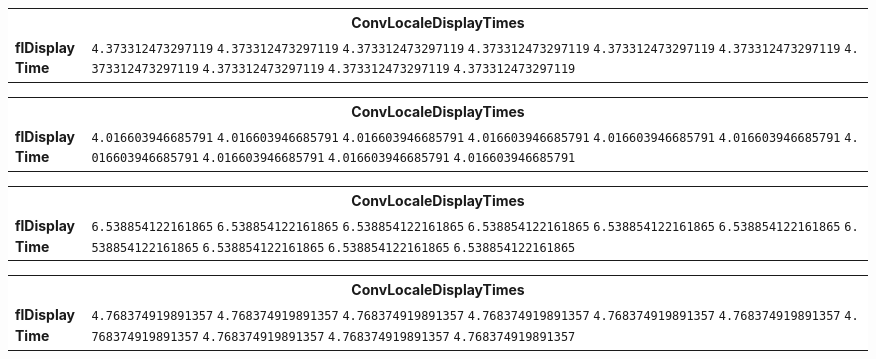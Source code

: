 
<table><tr><th colspan="100%">ConvLocaleDisplayTimes</th></tr><tr><td><b>flDisplayTime</b></td><td><code>4.373312473297119</code>
<code>4.373312473297119</code>
<code>4.373312473297119</code>
<code>4.373312473297119</code>
<code>4.373312473297119</code>
<code>4.373312473297119</code>
<code>4.373312473297119</code>
<code>4.373312473297119</code>
<code>4.373312473297119</code>
<code>4.373312473297119</code>
</td></tr></table>


<table><tr><th colspan="100%">ConvLocaleDisplayTimes</th></tr><tr><td><b>flDisplayTime</b></td><td><code>4.016603946685791</code>
<code>4.016603946685791</code>
<code>4.016603946685791</code>
<code>4.016603946685791</code>
<code>4.016603946685791</code>
<code>4.016603946685791</code>
<code>4.016603946685791</code>
<code>4.016603946685791</code>
<code>4.016603946685791</code>
<code>4.016603946685791</code>
</td></tr></table>


<table><tr><th colspan="100%">ConvLocaleDisplayTimes</th></tr><tr><td><b>flDisplayTime</b></td><td><code>6.538854122161865</code>
<code>6.538854122161865</code>
<code>6.538854122161865</code>
<code>6.538854122161865</code>
<code>6.538854122161865</code>
<code>6.538854122161865</code>
<code>6.538854122161865</code>
<code>6.538854122161865</code>
<code>6.538854122161865</code>
<code>6.538854122161865</code>
</td></tr></table>


<table><tr><th colspan="100%">ConvLocaleDisplayTimes</th></tr><tr><td><b>flDisplayTime</b></td><td><code>4.768374919891357</code>
<code>4.768374919891357</code>
<code>4.768374919891357</code>
<code>4.768374919891357</code>
<code>4.768374919891357</code>
<code>4.768374919891357</code>
<code>4.768374919891357</code>
<code>4.768374919891357</code>
<code>4.768374919891357</code>
<code>4.768374919891357</code>
</td></tr></table>
